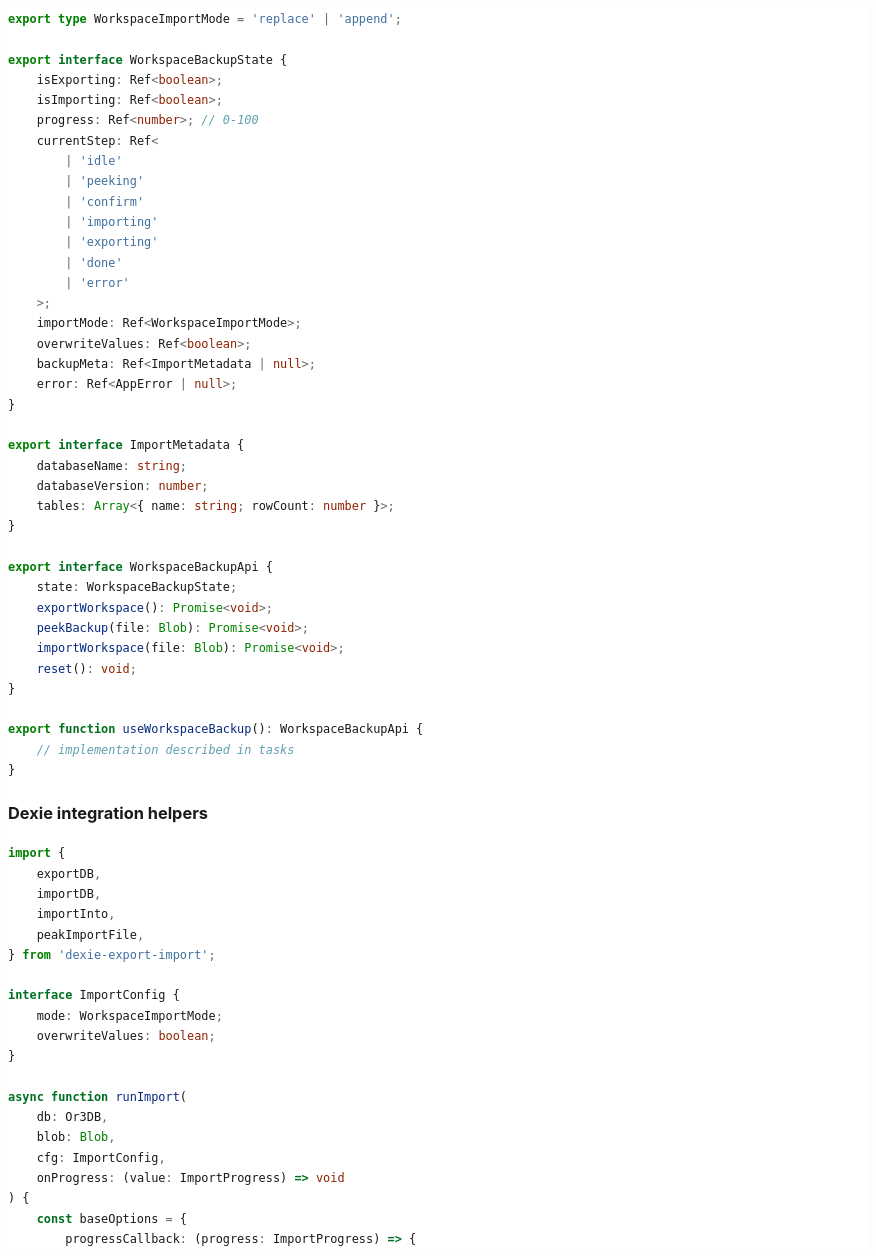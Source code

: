 ```ts
export type WorkspaceImportMode = 'replace' | 'append';

export interface WorkspaceBackupState {
    isExporting: Ref<boolean>;
    isImporting: Ref<boolean>;
    progress: Ref<number>; // 0-100
    currentStep: Ref<
        | 'idle'
        | 'peeking'
        | 'confirm'
        | 'importing'
        | 'exporting'
        | 'done'
        | 'error'
    >;
    importMode: Ref<WorkspaceImportMode>;
    overwriteValues: Ref<boolean>;
    backupMeta: Ref<ImportMetadata | null>;
    error: Ref<AppError | null>;
}

export interface ImportMetadata {
    databaseName: string;
    databaseVersion: number;
    tables: Array<{ name: string; rowCount: number }>;
}

export interface WorkspaceBackupApi {
    state: WorkspaceBackupState;
    exportWorkspace(): Promise<void>;
    peekBackup(file: Blob): Promise<void>;
    importWorkspace(file: Blob): Promise<void>;
    reset(): void;
}

export function useWorkspaceBackup(): WorkspaceBackupApi {
    // implementation described in tasks
}
```

### Dexie integration helpers

```ts
import {
    exportDB,
    importDB,
    importInto,
    peakImportFile,
} from 'dexie-export-import';

interface ImportConfig {
    mode: WorkspaceImportMode;
    overwriteValues: boolean;
}

async function runImport(
    db: Or3DB,
    blob: Blob,
    cfg: ImportConfig,
    onProgress: (value: ImportProgress) => void
) {
    const baseOptions = {
        progressCallback: (progress: ImportProgress) => {
```
